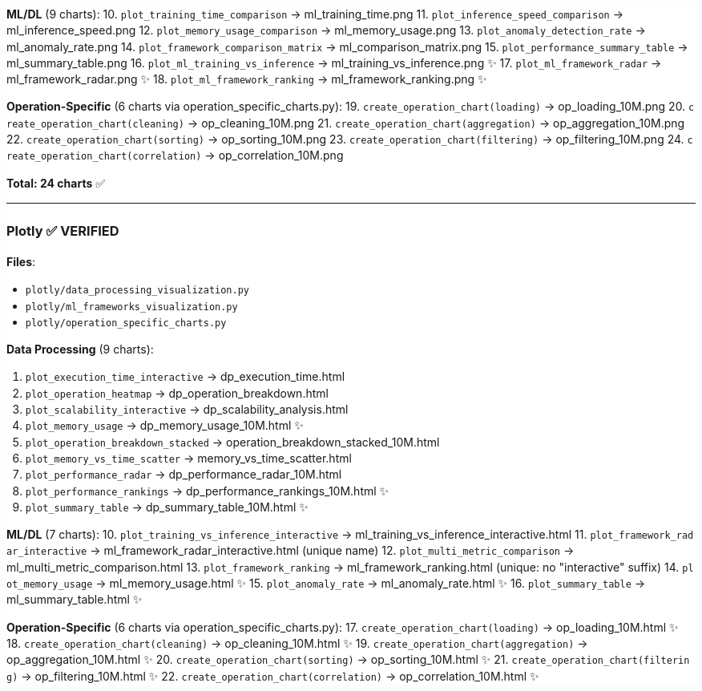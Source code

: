 **ML/DL** (9 charts):
10. `plot_training_time_comparison` → ml_training_time.png
11. `plot_inference_speed_comparison` → ml_inference_speed.png
12. `plot_memory_usage_comparison` → ml_memory_usage.png
13. `plot_anomaly_detection_rate` → ml_anomaly_rate.png
14. `plot_framework_comparison_matrix` → ml_comparison_matrix.png
15. `plot_performance_summary_table` → ml_summary_table.png
16. `plot_ml_training_vs_inference` → ml_training_vs_inference.png ✨
17. `plot_ml_framework_radar` → ml_framework_radar.png ✨
18. `plot_ml_framework_ranking` → ml_framework_ranking.png ✨

**Operation-Specific** (6 charts via operation_specific_charts.py):
19. `create_operation_chart(loading)` → op_loading_10M.png
20. `create_operation_chart(cleaning)` → op_cleaning_10M.png
21. `create_operation_chart(aggregation)` → op_aggregation_10M.png
22. `create_operation_chart(sorting)` → op_sorting_10M.png
23. `create_operation_chart(filtering)` → op_filtering_10M.png
24. `create_operation_chart(correlation)` → op_correlation_10M.png

**Total: 24 charts** ✅

---

### **Plotly** ✅ VERIFIED

**Files**:
- `plotly/data_processing_visualization.py`
- `plotly/ml_frameworks_visualization.py`
- `plotly/operation_specific_charts.py`

**Data Processing** (9 charts):
1. `plot_execution_time_interactive` → dp_execution_time.html
2. `plot_operation_heatmap` → dp_operation_breakdown.html
3. `plot_scalability_interactive` → dp_scalability_analysis.html
4. `plot_memory_usage` → dp_memory_usage_10M.html ✨
5. `plot_operation_breakdown_stacked` → operation_breakdown_stacked_10M.html
6. `plot_memory_vs_time_scatter` → memory_vs_time_scatter.html
7. `plot_performance_radar` → dp_performance_radar_10M.html
8. `plot_performance_rankings` → dp_performance_rankings_10M.html ✨
9. `plot_summary_table` → dp_summary_table_10M.html ✨

**ML/DL** (7 charts):
10. `plot_training_vs_inference_interactive` → ml_training_vs_inference_interactive.html
11. `plot_framework_radar_interactive` → ml_framework_radar_interactive.html (unique name)
12. `plot_multi_metric_comparison` → ml_multi_metric_comparison.html
13. `plot_framework_ranking` → ml_framework_ranking.html (unique: no "interactive" suffix)
14. `plot_memory_usage` → ml_memory_usage.html ✨
15. `plot_anomaly_rate` → ml_anomaly_rate.html ✨
16. `plot_summary_table` → ml_summary_table.html ✨

**Operation-Specific** (6 charts via operation_specific_charts.py):
17. `create_operation_chart(loading)` → op_loading_10M.html ✨
18. `create_operation_chart(cleaning)` → op_cleaning_10M.html ✨
19. `create_operation_chart(aggregation)` → op_aggregation_10M.html ✨
20. `create_operation_chart(sorting)` → op_sorting_10M.html ✨
21. `create_operation_chart(filtering)` → op_filtering_10M.html ✨
22. `create_operation_chart(correlation)` → op_correlation_10M.html ✨
